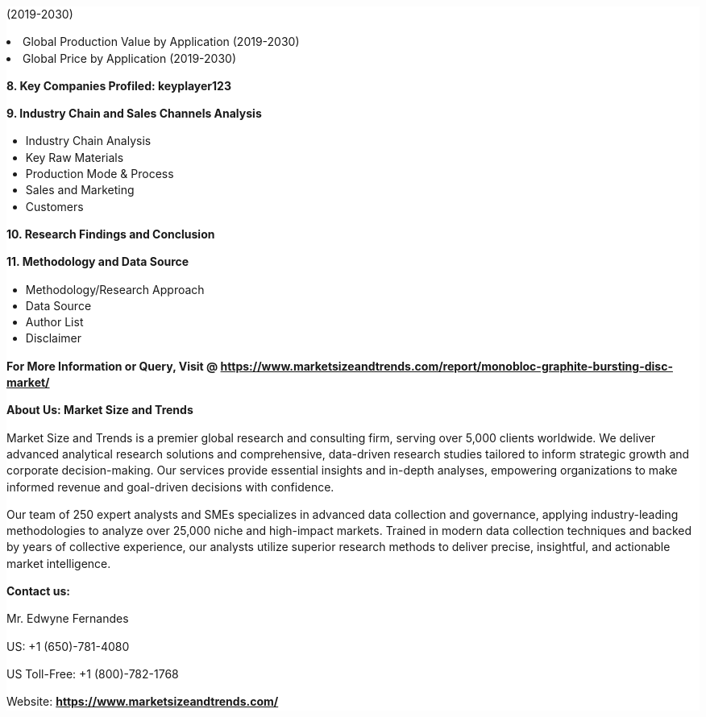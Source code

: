 (2019-2030)</li><li>Global Production Value by Application (2019-2030)</li><li>Global Price by Application (2019-2030)</li></ul><p><strong>8. Key Companies Profiled: keyplayer123</strong></p><p><strong>9. Industry Chain and Sales Channels Analysis</strong></p><ul><li>Industry Chain Analysis</li><li>Key Raw Materials</li><li>Production Mode &amp; Process</li><li>Sales and Marketing</li><li>Customers</li></ul><p><strong>10. Research Findings and Conclusion</strong></p><p><strong>11. Methodology and Data Source</strong></p><ul><li>Methodology/Research Approach</li><li>Data Source</li><li>Author List</li><li>Disclaimer</li></ul></p><p><strong>For More Information or Query, Visit @ <a href="https://www.marketsizeandtrends.com/report/monobloc-graphite-bursting-disc-market/">https://www.marketsizeandtrends.com/report/monobloc-graphite-bursting-disc-market/</a></strong></p><p><strong>About Us: Market Size and Trends</strong></p><p>Market Size and Trends is a premier global research and consulting firm, serving over 5,000 clients worldwide. We deliver advanced analytical research solutions and comprehensive, data-driven research studies tailored to inform strategic growth and corporate decision-making. Our services provide essential insights and in-depth analyses, empowering organizations to make informed revenue and goal-driven decisions with confidence.</p><p>Our team of 250 expert analysts and SMEs specializes in advanced data collection and governance, applying industry-leading methodologies to analyze over 25,000 niche and high-impact markets. Trained in modern data collection techniques and backed by years of collective experience, our analysts utilize superior research methods to deliver precise, insightful, and actionable market intelligence.</p><p><strong>Contact us:</strong></p><p>Mr. Edwyne Fernandes</p><p>US: +1 (650)-781-4080</p><p>US Toll-Free: +1 (800)-782-1768</p><p>Website: <strong><a href="https://www.marketsizeandtrends.com/">https://www.marketsizeandtrends.com/</a></strong></p>
